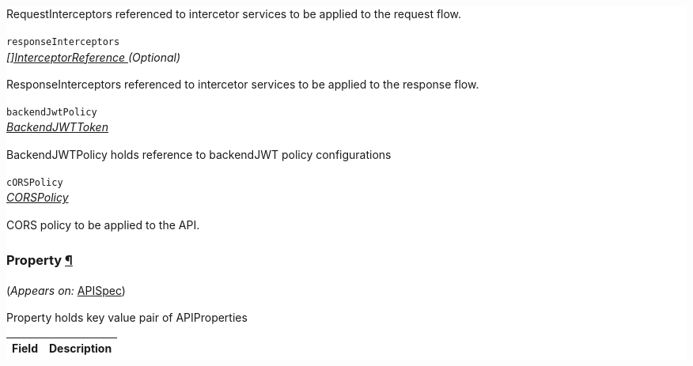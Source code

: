 <p>RequestInterceptors referenced to intercetor services to be applied
to the request flow.</p>
</td>
</tr>
<tr>
<td>
<code>responseInterceptors</code></br>
<em>
<a href="#dp.wso2.com/v1alpha1.InterceptorReference">
[]InterceptorReference
</a>
</em>
</td>
<td>
<em>(Optional)</em>
<p>ResponseInterceptors referenced to intercetor services to be applied
to the response flow.</p>
</td>
</tr>
<tr>
<td>
<code>backendJwtPolicy</code></br>
<em>
<a href="#dp.wso2.com/v1alpha1.BackendJWTToken">
BackendJWTToken
</a>
</em>
</td>
<td>
<p>BackendJWTPolicy holds reference to backendJWT policy configurations</p>
</td>
</tr>
<tr>
<td>
<code>cORSPolicy</code></br>
<em>
<a href="#dp.wso2.com/v1alpha1.CORSPolicy">
CORSPolicy
</a>
</em>
</td>
<td>
<p>CORS policy to be applied to the API.</p>
</td>
</tr>
</tbody>
</table>
<h3 id="dp.wso2.com/v1alpha1.Property">Property
<a class="headerlink" href="#dp.wso2.com%2fv1alpha1.Property" title="Permanent link">¶</a>
</h3>
<p>
(<em>Appears on:</em>
<a href="#dp.wso2.com/v1alpha1.APISpec">APISpec</a>)
</p>
<p>
<p>Property holds key value pair of APIProperties</p>
</p>
<table>
<thead>
<tr>
<th>Field</th>
<th>Description</th>
</tr>
</thead>